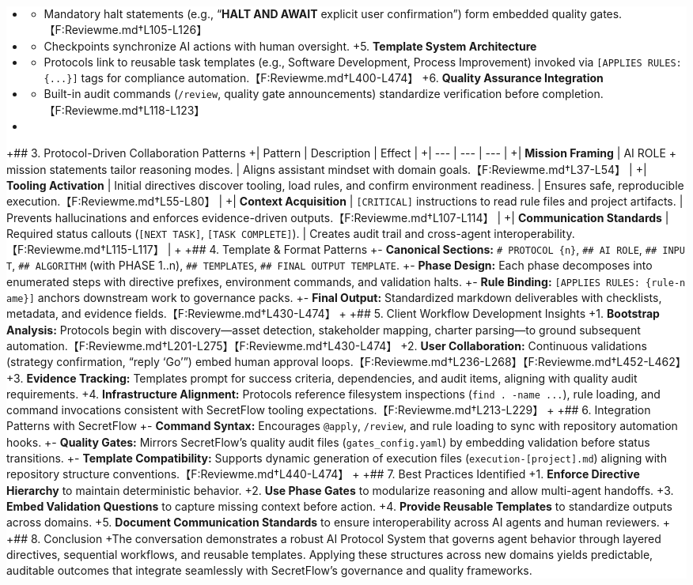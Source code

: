 +   - Mandatory halt statements (e.g., “**HALT AND AWAIT** explicit user confirmation”) form embedded quality gates.【F:Reviewme.md†L105-L126】
+   - Checkpoints synchronize AI actions with human oversight.
+5. **Template System Architecture**
+   - Protocols link to reusable task templates (e.g., Software Development, Process Improvement) invoked via `[APPLIES RULES: {...}]` tags for compliance automation.【F:Reviewme.md†L400-L474】
+6. **Quality Assurance Integration**
+   - Built-in audit commands (`/review`, quality gate announcements) standardize verification before completion.【F:Reviewme.md†L118-L123】
+
+## 3. Protocol-Driven Collaboration Patterns
+| Pattern | Description | Effect |
+| --- | --- | --- |
+| **Mission Framing** | AI ROLE + mission statements tailor reasoning modes. | Aligns assistant mindset with domain goals.【F:Reviewme.md†L37-L54】 |
+| **Tooling Activation** | Initial directives discover tooling, load rules, and confirm environment readiness. | Ensures safe, reproducible execution.【F:Reviewme.md†L55-L80】 |
+| **Context Acquisition** | `[CRITICAL]` instructions to read rule files and project artifacts. | Prevents hallucinations and enforces evidence-driven outputs.【F:Reviewme.md†L107-L114】 |
+| **Communication Standards** | Required status callouts (`[NEXT TASK]`, `[TASK COMPLETE]`). | Creates audit trail and cross-agent interoperability.【F:Reviewme.md†L115-L117】 |
+
+## 4. Template & Format Patterns
+- **Canonical Sections:** `# PROTOCOL {n}`, `## AI ROLE`, `## INPUT`, `## ALGORITHM` (with PHASE 1..n), `## TEMPLATES`, `## FINAL OUTPUT TEMPLATE`.
+- **Phase Design:** Each phase decomposes into enumerated steps with directive prefixes, environment commands, and validation halts.
+- **Rule Binding:** `[APPLIES RULES: {rule-name}]` anchors downstream work to governance packs.
+- **Final Output:** Standardized markdown deliverables with checklists, metadata, and evidence fields.【F:Reviewme.md†L430-L474】
+
+## 5. Client Workflow Development Insights
+1. **Bootstrap Analysis:** Protocols begin with discovery—asset detection, stakeholder mapping, charter parsing—to ground subsequent automation.【F:Reviewme.md†L201-L275】【F:Reviewme.md†L430-L474】
+2. **User Collaboration:** Continuous validations (strategy confirmation, “reply ‘Go’”) embed human approval loops.【F:Reviewme.md†L236-L268】【F:Reviewme.md†L452-L462】
+3. **Evidence Tracking:** Templates prompt for success criteria, dependencies, and audit items, aligning with quality audit requirements.
+4. **Infrastructure Alignment:** Protocols reference filesystem inspections (`find . -name ...`), rule loading, and command invocations consistent with SecretFlow tooling expectations.【F:Reviewme.md†L213-L229】
+
+## 6. Integration Patterns with SecretFlow
+- **Command Syntax:** Encourages `@apply`, `/review`, and rule loading to sync with repository automation hooks.
+- **Quality Gates:** Mirrors SecretFlow’s quality audit files (`gates_config.yaml`) by embedding validation before status transitions.
+- **Template Compatibility:** Supports dynamic generation of execution files (`execution-[project].md`) aligning with repository structure conventions.【F:Reviewme.md†L440-L474】
+
+## 7. Best Practices Identified
+1. **Enforce Directive Hierarchy** to maintain deterministic behavior.
+2. **Use Phase Gates** to modularize reasoning and allow multi-agent handoffs.
+3. **Embed Validation Questions** to capture missing context before action.
+4. **Provide Reusable Templates** to standardize outputs across domains.
+5. **Document Communication Standards** to ensure interoperability across AI agents and human reviewers.
+
+## 8. Conclusion
+The conversation demonstrates a robust AI Protocol System that governs agent behavior through layered directives, sequential workflows, and reusable templates. Applying these structures across new domains yields predictable, auditable outcomes that integrate seamlessly with SecretFlow’s governance and quality frameworks.